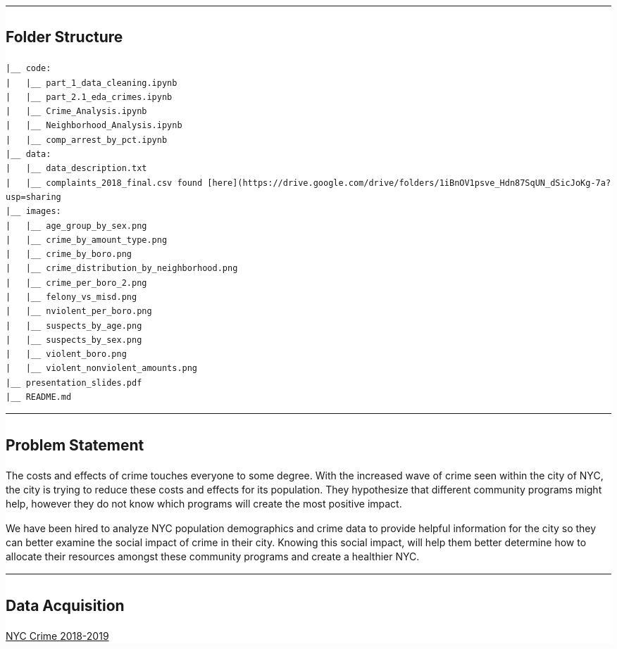 
-----
## Folder Structure
```
|__ code:
|   |__ part_1_data_cleaning.ipynb      
|   |__ part_2.1_eda_crimes.ipynb
|   |__ Crime_Analysis.ipynb 
|   |__ Neighborhood_Analysis.ipynb
|   |__ comp_arrest_by_pct.ipynb
|__ data: 
|   |__ data_description.txt
|   |__ complaints_2018_final.csv found [here](https://drive.google.com/drive/folders/1iBnOV1psve_Hdn87SqUN_dSicJoKg-7a?usp=sharing
|__ images:
|   |__ age_group_by_sex.png
|   |__ crime_by_amount_type.png
|   |__ crime_by_boro.png
|   |__ crime_distribution_by_neighborhood.png
|   |__ crime_per_boro_2.png
|   |__ felony_vs_misd.png
|   |__ nviolent_per_boro.png
|   |__ suspects_by_age.png
|   |__ suspects_by_sex.png
|   |__ violent_boro.png
|   |__ violent_nonviolent_amounts.png
|__ presentation_slides.pdf
|__ README.md
```


-----
## Problem Statement
The costs and effects of crime touches everyone to some degree. With the increased wave of crime
seen within the city of NYC, the city is trying to reduce these costs and effects for its population. They
hypothesize that different community programs might help, however they do not know which
programs will create the most positive impact.

We have been hired to analyze NYC population demographics and crime data to provide helpful
information for the city so they can better examine the social impact of crime in their city. Knowing
this social impact, will help them better determine how to allocate their resources amongst these
community programs and create a healthier NYC.


-----
## Data Acquisition
[NYC Crime 2018-2019](https://data.cityofnewyork.us/Public-Safety/NYPD-Complaint-Data-Historic/qgea-i56i)
